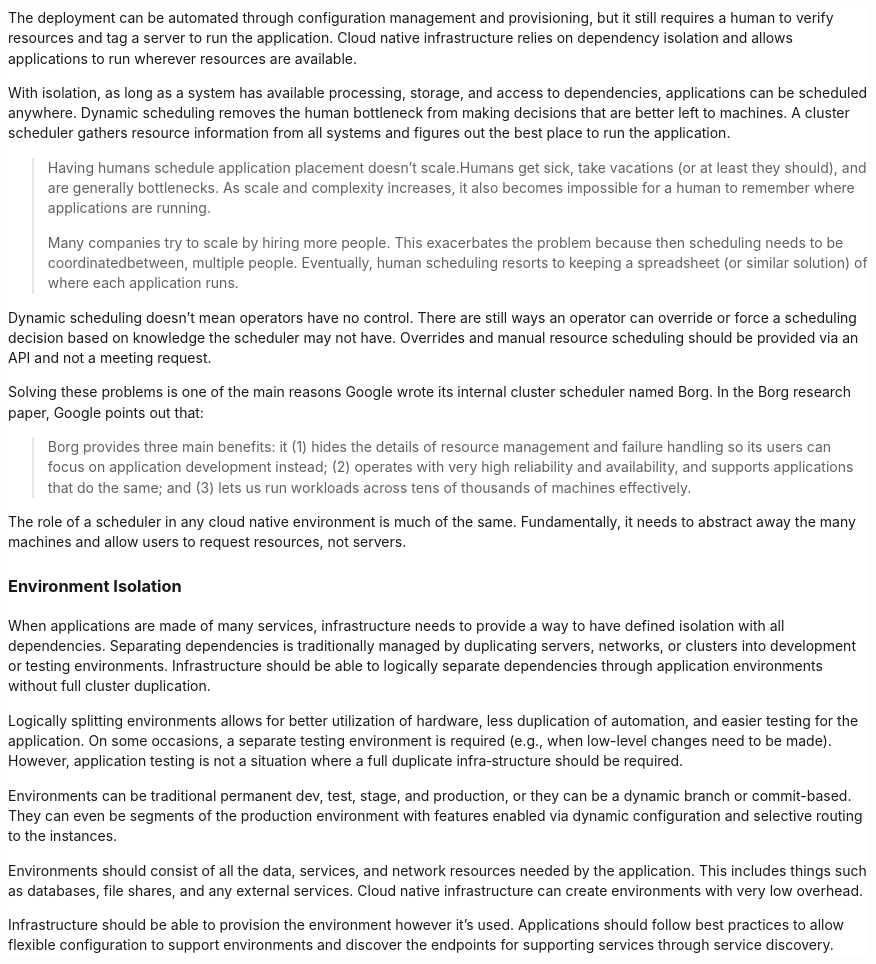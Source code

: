 The deployment can be automated through configuration management and provisioning, but it still requires a human to verify resources and tag a server to run the application. Cloud native infrastructure relies on dependency isolation and allows applications to run wherever resources are available.

With isolation, as long as a system has available processing, storage, and access to dependencies, applications can be scheduled anywhere. Dynamic scheduling removes the human bottleneck from making decisions that are better left to machines. A cluster scheduler gathers resource information from all systems and figures out the best place to run the application.

> Having humans schedule application placement doesn’t scale.Humans get sick, take vacations (or at least they should), and are generally bottlenecks. As scale and complexity increases, it also becomes impossible for a human to remember where applications are running.
>
> Many companies try to scale by hiring more people. This exacerbates the problem because then scheduling needs to be coordinatedbetween, multiple people. Eventually, human scheduling resorts to keeping a spreadsheet (or similar solution) of where each application runs.

Dynamic scheduling doesn’t mean operators have no control. There are still ways an operator can override or force a scheduling decision based on knowledge the scheduler may not have. Overrides and manual resource scheduling should be provided via an API and not a meeting request.

Solving these problems is one of the main reasons Google wrote its internal cluster scheduler named Borg. In the Borg research paper, Google points out that:

> Borg provides three main benefits: it (1) hides the details of resource management and failure handling so its users can focus on application development instead; (2) operates with very high reliability and availability, and supports applications that do the same; and (3) lets us run workloads across tens of thousands of machines effectively.

The role of a scheduler in any cloud native environment is much of the same. Fundamentally, it needs to abstract away the many machines and allow users to request resources, not servers.

### Environment Isolation

When applications are made of many services, infrastructure needs to provide a way to have defined isolation with all dependencies. Separating dependencies is traditionally managed by duplicating servers, networks, or clusters into development or testing environments. Infrastructure should be able to logically separate dependencies through application environments without full cluster duplication.

Logically splitting environments allows for better utilization of hardware, less duplication of automation, and easier testing for the application. On some occasions, a separate testing environment is required (e.g., when low-level changes need to be made). However, application testing is not a situation where a full duplicate infra‐structure should be required.

Environments can be traditional permanent dev, test, stage, and production, or they can be a dynamic branch or commit-based. They can even be segments of the production environment with features enabled via dynamic configuration and selective routing to the instances.

Environments should consist of all the data, services, and network resources needed by the application. This includes things such as databases, file shares, and any external services. Cloud native infrastructure can create environments with very low overhead.

Infrastructure should be able to provision the environment however it’s used. Applications should follow best practices to allow flexible configuration to support environments and discover the endpoints for supporting services through service discovery.
